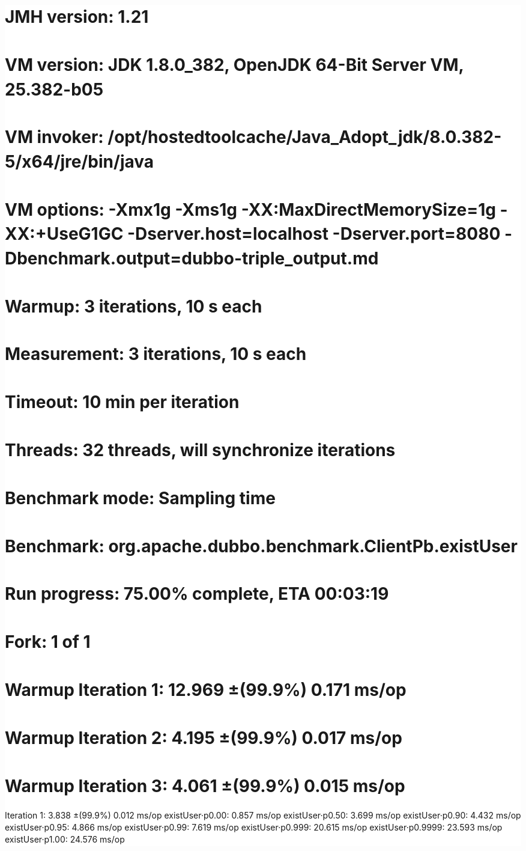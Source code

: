 
# JMH version: 1.21
# VM version: JDK 1.8.0_382, OpenJDK 64-Bit Server VM, 25.382-b05
# VM invoker: /opt/hostedtoolcache/Java_Adopt_jdk/8.0.382-5/x64/jre/bin/java
# VM options: -Xmx1g -Xms1g -XX:MaxDirectMemorySize=1g -XX:+UseG1GC -Dserver.host=localhost -Dserver.port=8080 -Dbenchmark.output=dubbo-triple_output.md
# Warmup: 3 iterations, 10 s each
# Measurement: 3 iterations, 10 s each
# Timeout: 10 min per iteration
# Threads: 32 threads, will synchronize iterations
# Benchmark mode: Sampling time
# Benchmark: org.apache.dubbo.benchmark.ClientPb.existUser

# Run progress: 75.00% complete, ETA 00:03:19
# Fork: 1 of 1
# Warmup Iteration   1: 12.969 ±(99.9%) 0.171 ms/op
# Warmup Iteration   2: 4.195 ±(99.9%) 0.017 ms/op
# Warmup Iteration   3: 4.061 ±(99.9%) 0.015 ms/op
Iteration   1: 3.838 ±(99.9%) 0.012 ms/op
                 existUser·p0.00:   0.857 ms/op
                 existUser·p0.50:   3.699 ms/op
                 existUser·p0.90:   4.432 ms/op
                 existUser·p0.95:   4.866 ms/op
                 existUser·p0.99:   7.619 ms/op
                 existUser·p0.999:  20.615 ms/op
                 existUser·p0.9999: 23.593 ms/op
                 existUser·p1.00:   24.576 ms/op
